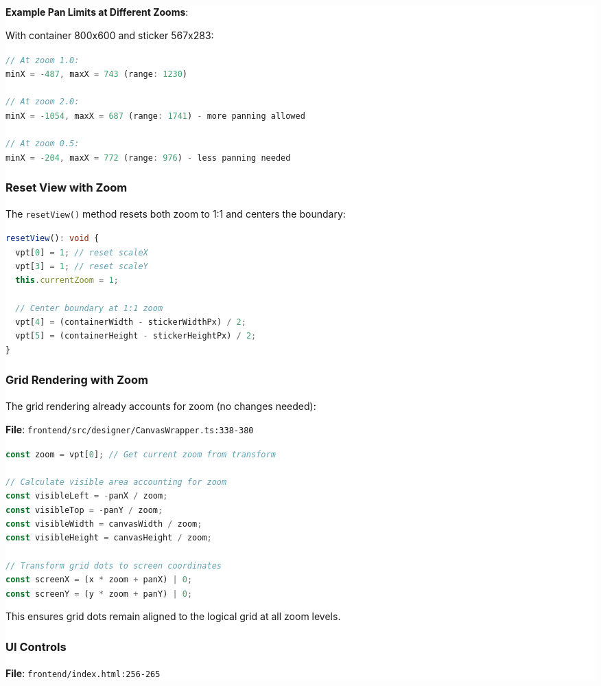 **Example Pan Limits at Different Zooms**:

With container 800x600 and sticker 567x283:

```typescript
// At zoom 1.0:
minX = -487, maxX = 743 (range: 1230)

// At zoom 2.0:
minX = -1054, maxX = 687 (range: 1741) - more panning allowed

// At zoom 0.5:
minX = -204, maxX = 772 (range: 976) - less panning needed
```

### Reset View with Zoom

The `resetView()` method resets both zoom to 1:1 and centers the boundary:

```typescript
resetView(): void {
  vpt[0] = 1; // reset scaleX
  vpt[3] = 1; // reset scaleY
  this.currentZoom = 1;

  // Center boundary at 1:1 zoom
  vpt[4] = (containerWidth - stickerWidthPx) / 2;
  vpt[5] = (containerHeight - stickerHeightPx) / 2;
}
```

### Grid Rendering with Zoom

The grid rendering already accounts for zoom (no changes needed):

**File**: `frontend/src/designer/CanvasWrapper.ts:338-380`

```typescript
const zoom = vpt[0]; // Get current zoom from transform

// Calculate visible area accounting for zoom
const visibleLeft = -panX / zoom;
const visibleTop = -panY / zoom;
const visibleWidth = canvasWidth / zoom;
const visibleHeight = canvasHeight / zoom;

// Transform grid dots to screen coordinates
const screenX = (x * zoom + panX) | 0;
const screenY = (y * zoom + panY) | 0;
```

This ensures grid dots remain aligned to the logical grid at all zoom levels.

### UI Controls

**File**: `frontend/index.html:256-265`

